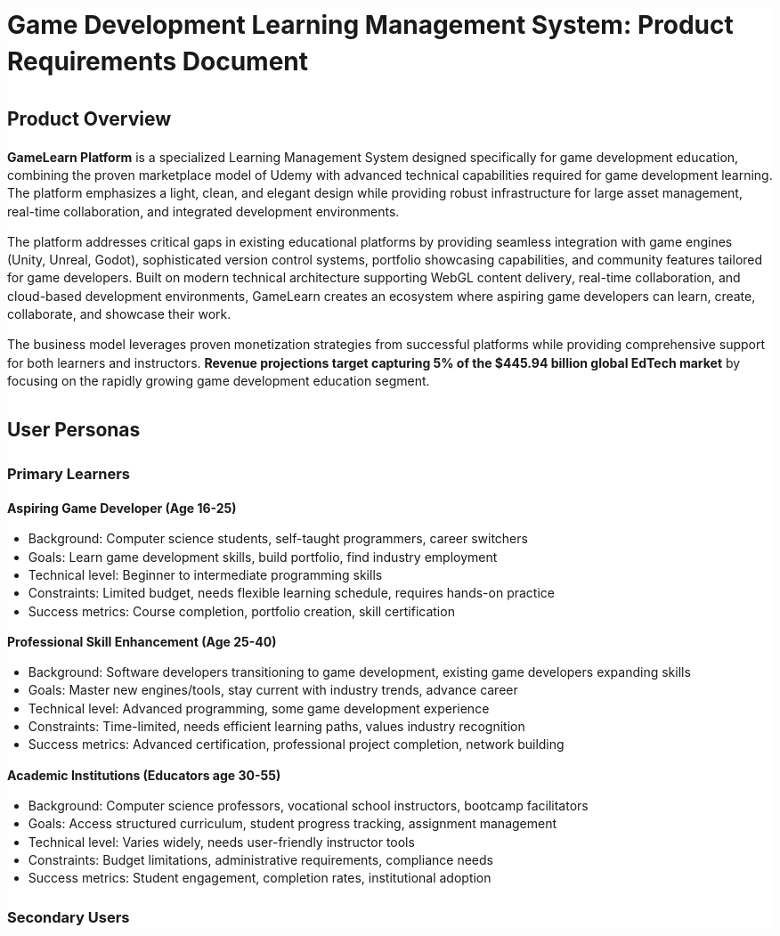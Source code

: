 # Game Development Learning Management System: Product Requirements Document

## Product Overview

**GameLearn Platform** is a specialized Learning Management System designed specifically for game development education, combining the proven marketplace model of Udemy with advanced technical capabilities required for game development learning. The platform emphasizes a light, clean, and elegant design while providing robust infrastructure for large asset management, real-time collaboration, and integrated development environments.

The platform addresses critical gaps in existing educational platforms by providing seamless integration with game engines (Unity, Unreal, Godot), sophisticated version control systems, portfolio showcasing capabilities, and community features tailored for game developers. Built on modern technical architecture supporting WebGL content delivery, real-time collaboration, and cloud-based development environments, GameLearn creates an ecosystem where aspiring game developers can learn, create, collaborate, and showcase their work.

The business model leverages proven monetization strategies from successful platforms while providing comprehensive support for both learners and instructors. **Revenue projections target capturing 5% of the $445.94 billion global EdTech market** by focusing on the rapidly growing game development education segment.

## User Personas

### Primary Learners

**Aspiring Game Developer (Age 16-25)**
- Background: Computer science students, self-taught programmers, career switchers
- Goals: Learn game development skills, build portfolio, find industry employment
- Technical level: Beginner to intermediate programming skills
- Constraints: Limited budget, needs flexible learning schedule, requires hands-on practice
- Success metrics: Course completion, portfolio creation, skill certification

**Professional Skill Enhancement (Age 25-40)**
- Background: Software developers transitioning to game development, existing game developers expanding skills
- Goals: Master new engines/tools, stay current with industry trends, advance career
- Technical level: Advanced programming, some game development experience  
- Constraints: Time-limited, needs efficient learning paths, values industry recognition
- Success metrics: Advanced certification, professional project completion, network building

**Academic Institutions (Educators age 30-55)**
- Background: Computer science professors, vocational school instructors, bootcamp facilitators
- Goals: Access structured curriculum, student progress tracking, assignment management
- Technical level: Varies widely, needs user-friendly instructor tools
- Constraints: Budget limitations, administrative requirements, compliance needs
- Success metrics: Student engagement, completion rates, institutional adoption

### Secondary Users
